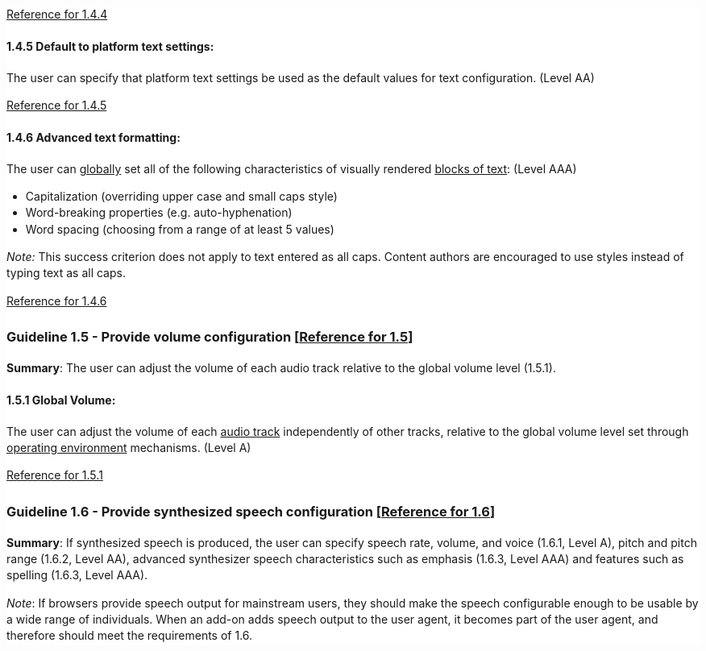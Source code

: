 [Reference for 1.4.4](http://www.w3.org/TR/2015/NOTE-UAAG20-Reference-20151215/#sc_144)

#### <span id="sc_145"></span>1.4.5 Default to platform text settings:

The user can specify that platform text settings be used as the default values for text configuration. <span class="level">(Level AA)</span>

[Reference for 1.4.5](http://www.w3.org/TR/2015/NOTE-UAAG20-Reference-20151215/#sc_145)

#### <span id="sc_146"></span>1.4.6 Advanced text formatting:

The user can <a href="#def-global-configuration" class="dfn-instance" title="definition: globally">globally</a> set all of the following characteristics of visually rendered <a href="#def-blocks-of-text" class="dfn-instance" title="definition: blocks of text">blocks of text</a>: <span class="level">(Level AAA) </span>

-   Capitalization (overriding upper case and small caps style)
-   Word-breaking properties (e.g. auto-hyphenation)
-   Word spacing (choosing from a range of at least 5 values)

*Note:* This success criterion does not apply to text entered as all caps. Content authors are encouraged to use styles instead of typing text as all caps.

[Reference for 1.4.6](http://www.w3.org/TR/2015/NOTE-UAAG20-Reference-20151215/#sc_146)

### <span id="gl-volume-config"></span> Guideline 1.5 - Provide volume configuration <span class="gl-only">\[[Reference for 1.5](http://www.w3.org/TR/2015/NOTE-UAAG20-Reference-20151215/#gl-volume-config)\]</span>

**Summary**: The user can adjust the volume of each audio track relative to the global volume level (1.5.1).

#### <span id="sc_151"></span>1.5.1 Global Volume:

The user can adjust the volume of each <a href="#def-audio-track" class="dfn-instance" title="definition: Audio track">audio track</a> independently of other tracks, relative to the global volume level set through <a href="#def-operating-environment" class="dfn-instance" title="definition: Operating environment">operating environment</a> mechanisms. <span class="level">(Level A)</span>

[Reference for 1.5.1](http://www.w3.org/TR/2015/NOTE-UAAG20-Reference-20151215/#sc_151)

### <span id="gl-speech-config"></span> Guideline 1.6 - Provide synthesized speech configuration <span class="gl-only">\[[Reference for 1.6](http://www.w3.org/TR/2015/NOTE-UAAG20-Reference-20151215/#gl-speech-config)\] </span>

**Summary**: If synthesized speech is produced, the user can specify speech rate, volume, and voice (1.6.1, Level A), pitch and pitch range (1.6.2, Level AA), advanced synthesizer speech characteristics such as emphasis (1.6.3, Level AAA) and features such as spelling (1.6.3, Level AAA).

*Note*: If browsers provide speech output for mainstream users, they should make the speech configurable enough to be usable by a wide range of individuals. When an add-on adds speech output to the user agent, it becomes part of the user agent, and therefore should meet the requirements of 1.6.
